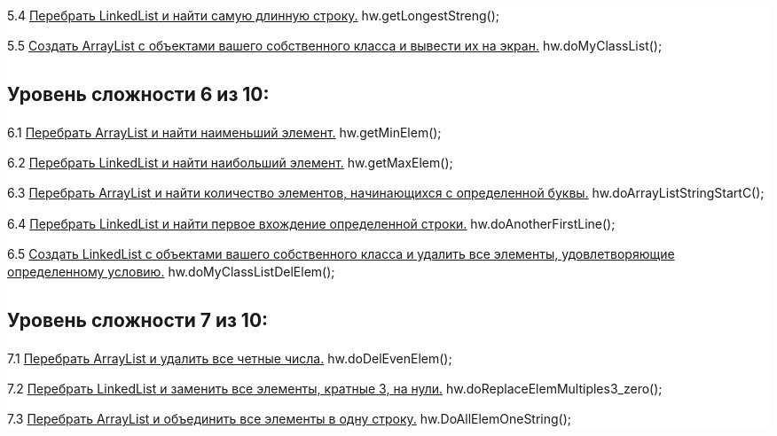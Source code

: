 5.4 [Перебрать LinkedList<String> и найти самую длинную строку.](https://github.com/DmitriDjourov/Home_Task_Java_Pro/blob/681d7d29c2bc7b40bcea3130ebf1cb98179be582/HW_13092023/src/main/java/org/example/Hw.java#L51)
hw.getLongestStreng();

5.5 [Создать ArrayList с объектами вашего собственного класса и вывести их на экран.](https://github.com/DmitriDjourov/Home_Task_Java_Pro/blob/681d7d29c2bc7b40bcea3130ebf1cb98179be582/HW_13092023/src/main/java/org/example/Hw.java#L69)
hw.doMyClassList();

## Уровень сложности 6 из 10:

6.1 [Перебрать ArrayList<Integer> и найти наименьший элемент.](https://github.com/DmitriDjourov/Home_Task_Java_Pro/blob/681d7d29c2bc7b40bcea3130ebf1cb98179be582/HW_13092023/src/main/java/org/example/Hw.java#L88)
hw.getMinElem();

6.2 [Перебрать LinkedList<Integer> и найти наибольший элемент.](https://github.com/DmitriDjourov/Home_Task_Java_Pro/blob/681d7d29c2bc7b40bcea3130ebf1cb98179be582/HW_13092023/src/main/java/org/example/Hw.java#L105)
hw.getMaxElem();

6.3 [Перебрать ArrayList<String> и найти количество элементов, начинающихся с определенной буквы.](https://github.com/DmitriDjourov/Home_Task_Java_Pro/blob/681d7d29c2bc7b40bcea3130ebf1cb98179be582/HW_13092023/src/main/java/org/example/Hw.java#L122)
hw.doArrayListStringStartC();

6.4 [Перебрать LinkedList<String> и найти первое вхождение определенной строки.](https://github.com/DmitriDjourov/Home_Task_Java_Pro/blob/681d7d29c2bc7b40bcea3130ebf1cb98179be582/HW_13092023/src/main/java/org/example/Hw.java#L141)
hw.doAnotherFirstLine();

6.5 [Создать LinkedList с объектами вашего собственного класса и удалить все элементы,
удовлетворяющие определенному условию.](https://github.com/DmitriDjourov/Home_Task_Java_Pro/blob/681d7d29c2bc7b40bcea3130ebf1cb98179be582/HW_13092023/src/main/java/org/example/Hw.java#L165)
hw.doMyClassListDelElem();

## Уровень сложности 7 из 10:

7.1 [Перебрать ArrayList<Integer> и удалить все четные числа.](https://github.com/DmitriDjourov/Home_Task_Java_Pro/blob/681d7d29c2bc7b40bcea3130ebf1cb98179be582/HW_13092023/src/main/java/org/example/Hw.java#L197)
hw.doDelEvenElem();

7.2 [Перебрать LinkedList<Integer> и заменить все элементы, кратные 3, на нули.](https://github.com/DmitriDjourov/Home_Task_Java_Pro/blob/681d7d29c2bc7b40bcea3130ebf1cb98179be582/HW_13092023/src/main/java/org/example/Hw.java#L223)
hw.doReplaceElemMultiples3_zero();

7.3 [Перебрать ArrayList<String> и объединить все элементы в одну строку.](https://github.com/DmitriDjourov/Home_Task_Java_Pro/blob/681d7d29c2bc7b40bcea3130ebf1cb98179be582/HW_13092023/src/main/java/org/example/Hw.java#L248)
hw.DoAllElemOneString();
